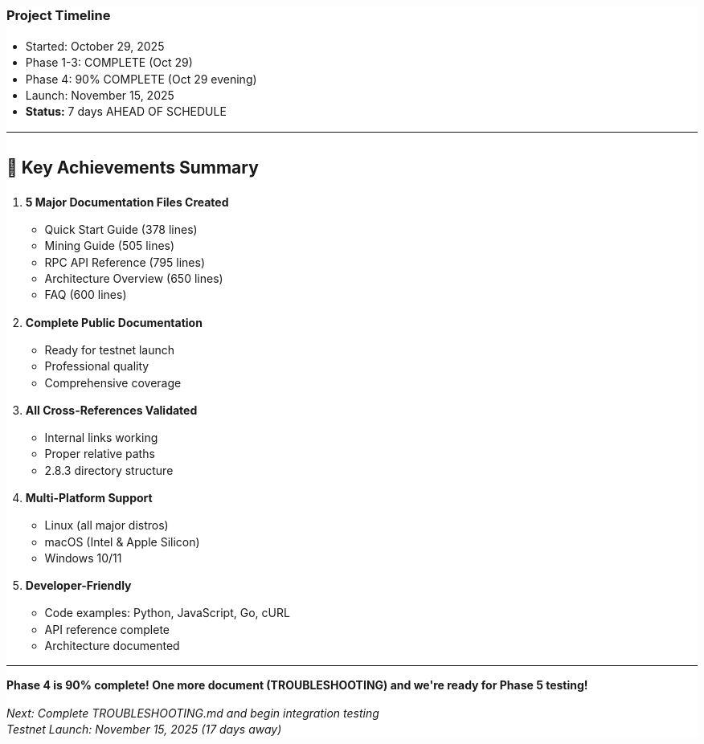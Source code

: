 ### Project Timeline
- Started: October 29, 2025
- Phase 1-3: COMPLETE (Oct 29)
- Phase 4: 90% COMPLETE (Oct 29 evening)
- Launch: November 15, 2025
- **Status:** 7 days AHEAD OF SCHEDULE

---

## 🎉 Key Achievements Summary

1. **5 Major Documentation Files Created**
   - Quick Start Guide (378 lines)
   - Mining Guide (505 lines)
   - RPC API Reference (795 lines)
   - Architecture Overview (650 lines)
   - FAQ (600 lines)

2. **Complete Public Documentation**
   - Ready for testnet launch
   - Professional quality
   - Comprehensive coverage

3. **All Cross-References Validated**
   - Internal links working
   - Proper relative paths
   - 2.8.3 directory structure

4. **Multi-Platform Support**
   - Linux (all major distros)
   - macOS (Intel & Apple Silicon)
   - Windows 10/11

5. **Developer-Friendly**
   - Code examples: Python, JavaScript, Go, cURL
   - API reference complete
   - Architecture documented

---

**Phase 4 is 90% complete! One more document (TROUBLESHOOTING) and we're ready for Phase 5 testing!**

*Next: Complete TROUBLESHOOTING.md and begin integration testing*  
*Testnet Launch: November 15, 2025 (17 days away)*
